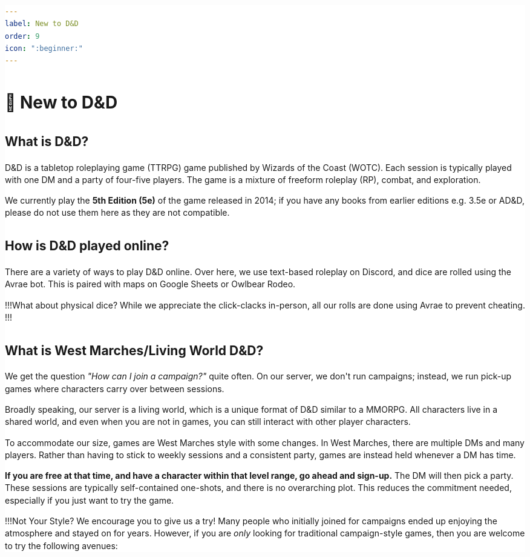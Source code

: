 ```yaml
---
label: New to D&D
order: 9
icon: ":beginner:"
---
```


<style>
h1:before { content: "🔰 " }
</style> 

# New to D&D

## What is D&D?

D&D is a tabletop roleplaying game (TTRPG) game  published by Wizards of the Coast (WOTC). Each session is typically played with one DM and a party of four-five players. The game is a mixture of freeform roleplay (RP), combat, and exploration.

We currently play the **5th Edition (5e)** of the game released in 2014; if you have any books from earlier editions e.g. 3.5e or AD&D, please do not use them here as they are not compatible.


## How is D&D played online?

There are a variety of ways to play D&D online. Over here, we use text-based roleplay on Discord, and dice are rolled using the Avrae bot. This is paired with maps on Google Sheets or Owlbear Rodeo.

!!!What about physical dice?
While we appreciate the click-clacks in-person, all our rolls are done using Avrae to prevent cheating.
!!!

## What is West Marches/Living World D&D?

We get the question *"How can I join a campaign?"* quite often. On our server, we don't run campaigns; instead, we run pick-up games where characters carry over between sessions.

Broadly speaking, our server is a living world, which is a unique format of D&D similar to a MMORPG. All characters live in a shared world, and even when you are not in games, you can still interact with other player characters. 

To accommodate our size, games are West Marches style with some changes. In West Marches, there are multiple DMs and many players. Rather than having to stick to weekly sessions and a consistent party, games are instead held whenever a DM has time. 

**If you are free at that time, and have a character within that level range, go ahead and sign-up.** The DM will then pick a party. These sessions are typically self-contained one-shots, and there is no overarching plot. This reduces the commitment needed, especially if you just want to try the game.

!!!Not Your Style?
We encourage you to give us a try! Many people who initially joined for campaigns ended up enjoying the atmosphere and stayed on for years. However, if you are *only* looking for traditional campaign-style games, then you are welcome to try the following avenues:
